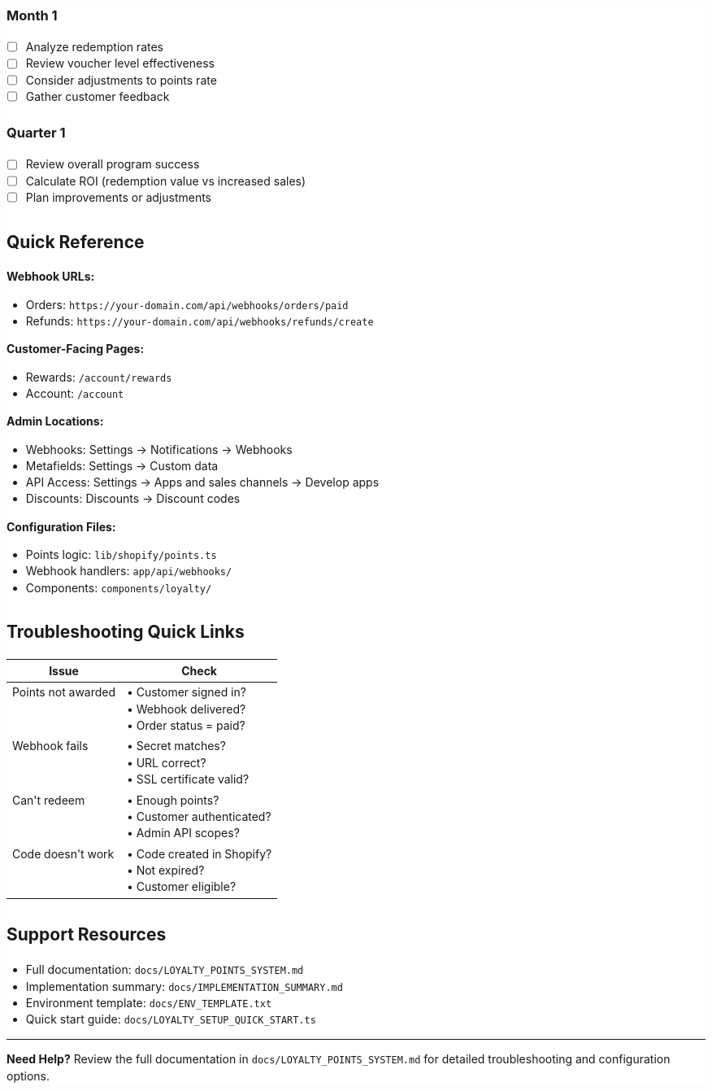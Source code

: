 ### Month 1
- [ ] Analyze redemption rates
- [ ] Review voucher level effectiveness
- [ ] Consider adjustments to points rate
- [ ] Gather customer feedback

### Quarter 1
- [ ] Review overall program success
- [ ] Calculate ROI (redemption value vs increased sales)
- [ ] Plan improvements or adjustments

## Quick Reference

**Webhook URLs:**
- Orders: `https://your-domain.com/api/webhooks/orders/paid`
- Refunds: `https://your-domain.com/api/webhooks/refunds/create`

**Customer-Facing Pages:**
- Rewards: `/account/rewards`
- Account: `/account`

**Admin Locations:**
- Webhooks: Settings → Notifications → Webhooks
- Metafields: Settings → Custom data
- API Access: Settings → Apps and sales channels → Develop apps
- Discounts: Discounts → Discount codes

**Configuration Files:**
- Points logic: `lib/shopify/points.ts`
- Webhook handlers: `app/api/webhooks/`
- Components: `components/loyalty/`

## Troubleshooting Quick Links

| Issue | Check |
|-------|-------|
| Points not awarded | • Customer signed in?<br>• Webhook delivered?<br>• Order status = paid? |
| Webhook fails | • Secret matches?<br>• URL correct?<br>• SSL certificate valid? |
| Can't redeem | • Enough points?<br>• Customer authenticated?<br>• Admin API scopes? |
| Code doesn't work | • Code created in Shopify?<br>• Not expired?<br>• Customer eligible? |

## Support Resources

- Full documentation: `docs/LOYALTY_POINTS_SYSTEM.md`
- Implementation summary: `docs/IMPLEMENTATION_SUMMARY.md`
- Environment template: `docs/ENV_TEMPLATE.txt`
- Quick start guide: `docs/LOYALTY_SETUP_QUICK_START.ts`

---

**Need Help?** Review the full documentation in `docs/LOYALTY_POINTS_SYSTEM.md` for detailed troubleshooting and configuration options.

